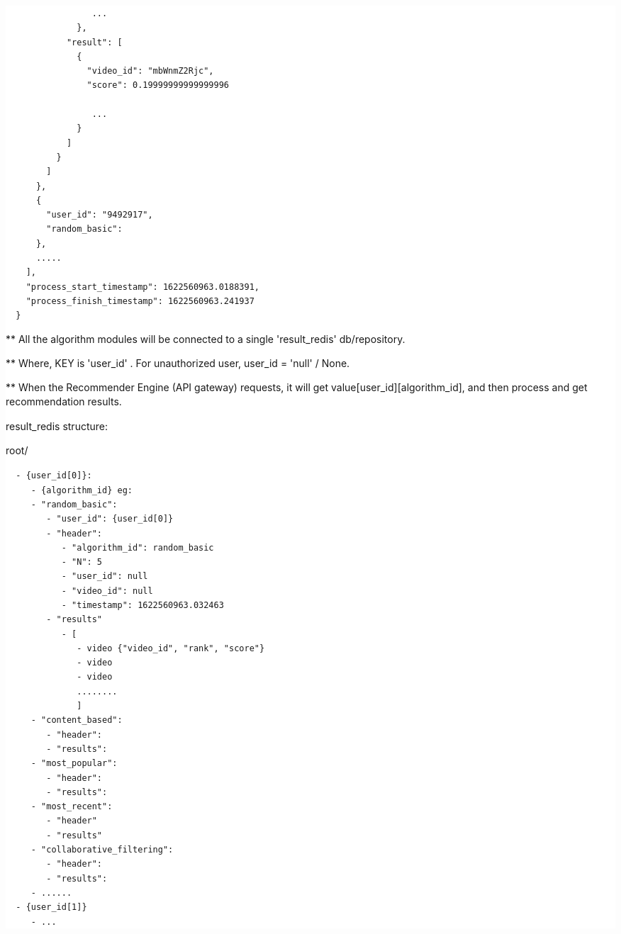                      ...
                  },
                "result": [
                  {
                    "video_id": "mbWnmZ2Rjc",
                    "score": 0.19999999999999996

                     ...
                  }
                ]
              }
            ]
          },
          {
            "user_id": "9492917",
            "random_basic":
          },
          .....
        ],
        "process_start_timestamp": 1622560963.0188391,
        "process_finish_timestamp": 1622560963.241937
      }


** All the algorithm modules will be connected to a single 'result_redis' db/repository.

** Where, KEY is 'user_id' . For unauthorized user, user_id = 'null' / None. 

** When the Recommender Engine (API gateway) requests, it will get value[user_id][algorithm_id], and then process and get recommendation results.

result_redis structure:

root/

      - {user_id[0]}:
         - {algorithm_id} eg:
         - "random_basic":
            - "user_id": {user_id[0]}
            - "header":
               - "algorithm_id": random_basic
               - "N": 5
               - "user_id": null
               - "video_id": null
               - "timestamp": 1622560963.032463
            - "results"
               - [
                  - video {"video_id", "rank", "score"}
                  - video
                  - video
                  ........
                  ]
         - "content_based":
            - "header":
            - "results":
         - "most_popular":
            - "header":
            - "results":
         - "most_recent":
            - "header"
            - "results"
         - "collaborative_filtering":
            - "header":
            - "results":
         - ......
      - {user_id[1]}
         - ...